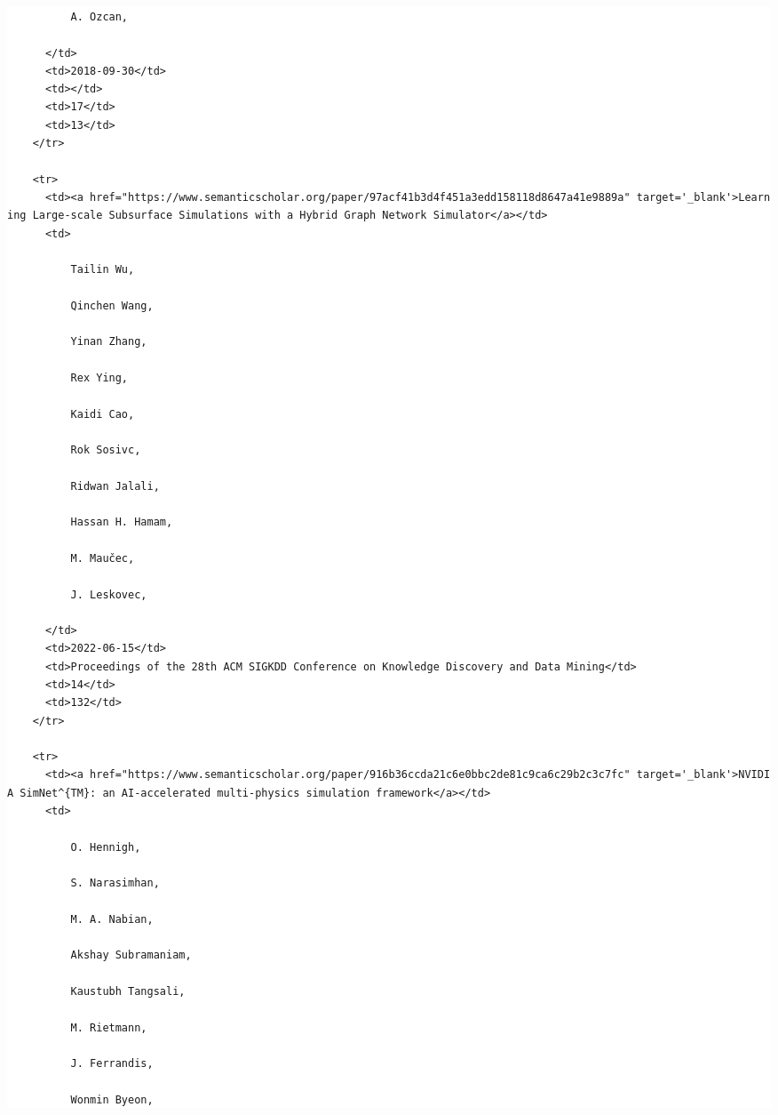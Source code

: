              A. Ozcan,
            
          </td>
          <td>2018-09-30</td>
          <td></td>
          <td>17</td>
          <td>13</td>
        </tr>
    
        <tr>
          <td><a href="https://www.semanticscholar.org/paper/97acf41b3d4f451a3edd158118d8647a41e9889a" target='_blank'>Learning Large-scale Subsurface Simulations with a Hybrid Graph Network Simulator</a></td>
          <td>
            
              Tailin Wu,
            
              Qinchen Wang,
            
              Yinan Zhang,
            
              Rex Ying,
            
              Kaidi Cao,
            
              Rok Sosivc,
            
              Ridwan Jalali,
            
              Hassan H. Hamam,
            
              M. Maučec,
            
              J. Leskovec,
            
          </td>
          <td>2022-06-15</td>
          <td>Proceedings of the 28th ACM SIGKDD Conference on Knowledge Discovery and Data Mining</td>
          <td>14</td>
          <td>132</td>
        </tr>
    
        <tr>
          <td><a href="https://www.semanticscholar.org/paper/916b36ccda21c6e0bbc2de81c9ca6c29b2c3c7fc" target='_blank'>NVIDIA SimNet^{TM}: an AI-accelerated multi-physics simulation framework</a></td>
          <td>
            
              O. Hennigh,
            
              S. Narasimhan,
            
              M. A. Nabian,
            
              Akshay Subramaniam,
            
              Kaustubh Tangsali,
            
              M. Rietmann,
            
              J. Ferrandis,
            
              Wonmin Byeon,
            